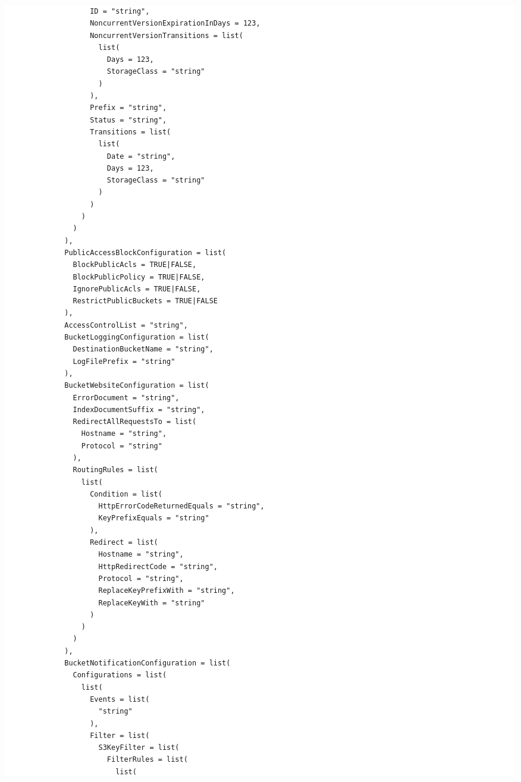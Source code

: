                         ID = "string",
                        NoncurrentVersionExpirationInDays = 123,
                        NoncurrentVersionTransitions = list(
                          list(
                            Days = 123,
                            StorageClass = "string"
                          )
                        ),
                        Prefix = "string",
                        Status = "string",
                        Transitions = list(
                          list(
                            Date = "string",
                            Days = 123,
                            StorageClass = "string"
                          )
                        )
                      )
                    )
                  ),
                  PublicAccessBlockConfiguration = list(
                    BlockPublicAcls = TRUE|FALSE,
                    BlockPublicPolicy = TRUE|FALSE,
                    IgnorePublicAcls = TRUE|FALSE,
                    RestrictPublicBuckets = TRUE|FALSE
                  ),
                  AccessControlList = "string",
                  BucketLoggingConfiguration = list(
                    DestinationBucketName = "string",
                    LogFilePrefix = "string"
                  ),
                  BucketWebsiteConfiguration = list(
                    ErrorDocument = "string",
                    IndexDocumentSuffix = "string",
                    RedirectAllRequestsTo = list(
                      Hostname = "string",
                      Protocol = "string"
                    ),
                    RoutingRules = list(
                      list(
                        Condition = list(
                          HttpErrorCodeReturnedEquals = "string",
                          KeyPrefixEquals = "string"
                        ),
                        Redirect = list(
                          Hostname = "string",
                          HttpRedirectCode = "string",
                          Protocol = "string",
                          ReplaceKeyPrefixWith = "string",
                          ReplaceKeyWith = "string"
                        )
                      )
                    )
                  ),
                  BucketNotificationConfiguration = list(
                    Configurations = list(
                      list(
                        Events = list(
                          "string"
                        ),
                        Filter = list(
                          S3KeyFilter = list(
                            FilterRules = list(
                              list(